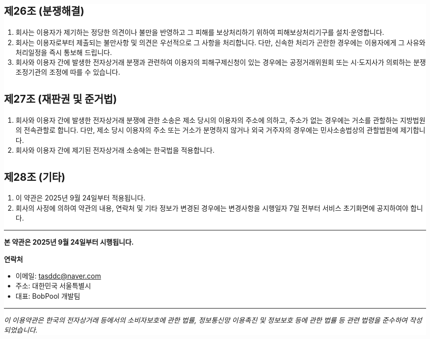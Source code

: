 ## 제26조 (분쟁해결)

1. 회사는 이용자가 제기하는 정당한 의견이나 불만을 반영하고 그 피해를 보상처리하기 위하여 피해보상처리기구를 설치·운영합니다.
2. 회사는 이용자로부터 제출되는 불만사항 및 의견은 우선적으로 그 사항을 처리합니다. 다만, 신속한 처리가 곤란한 경우에는 이용자에게 그 사유와 처리일정을 즉시 통보해 드립니다.
3. 회사와 이용자 간에 발생한 전자상거래 분쟁과 관련하여 이용자의 피해구제신청이 있는 경우에는 공정거래위원회 또는 시·도지사가 의뢰하는 분쟁조정기관의 조정에 따를 수 있습니다.

## 제27조 (재판권 및 준거법)

1. 회사와 이용자 간에 발생한 전자상거래 분쟁에 관한 소송은 제소 당시의 이용자의 주소에 의하고, 주소가 없는 경우에는 거소를 관할하는 지방법원의 전속관할로 합니다. 다만, 제소 당시 이용자의 주소 또는 거소가 분명하지 않거나 외국 거주자의 경우에는 민사소송법상의 관할법원에 제기합니다.
2. 회사와 이용자 간에 제기된 전자상거래 소송에는 한국법을 적용합니다.

## 제28조 (기타)

1. 이 약관은 2025년 9월 24일부터 적용됩니다.
2. 회사의 사정에 의하여 약관의 내용, 연락처 및 기타 정보가 변경된 경우에는 변경사항을 시행일자 7일 전부터 서비스 초기화면에 공지하여야 합니다.

---

**본 약관은 2025년 9월 24일부터 시행됩니다.**

**연락처**
- 이메일: tasddc@naver.com
- 주소: 대한민국 서울특별시
- 대표: BobPool 개발팀

---

*이 이용약관은 한국의 전자상거래 등에서의 소비자보호에 관한 법률, 정보통신망 이용촉진 및 정보보호 등에 관한 법률 등 관련 법령을 준수하여 작성되었습니다.*